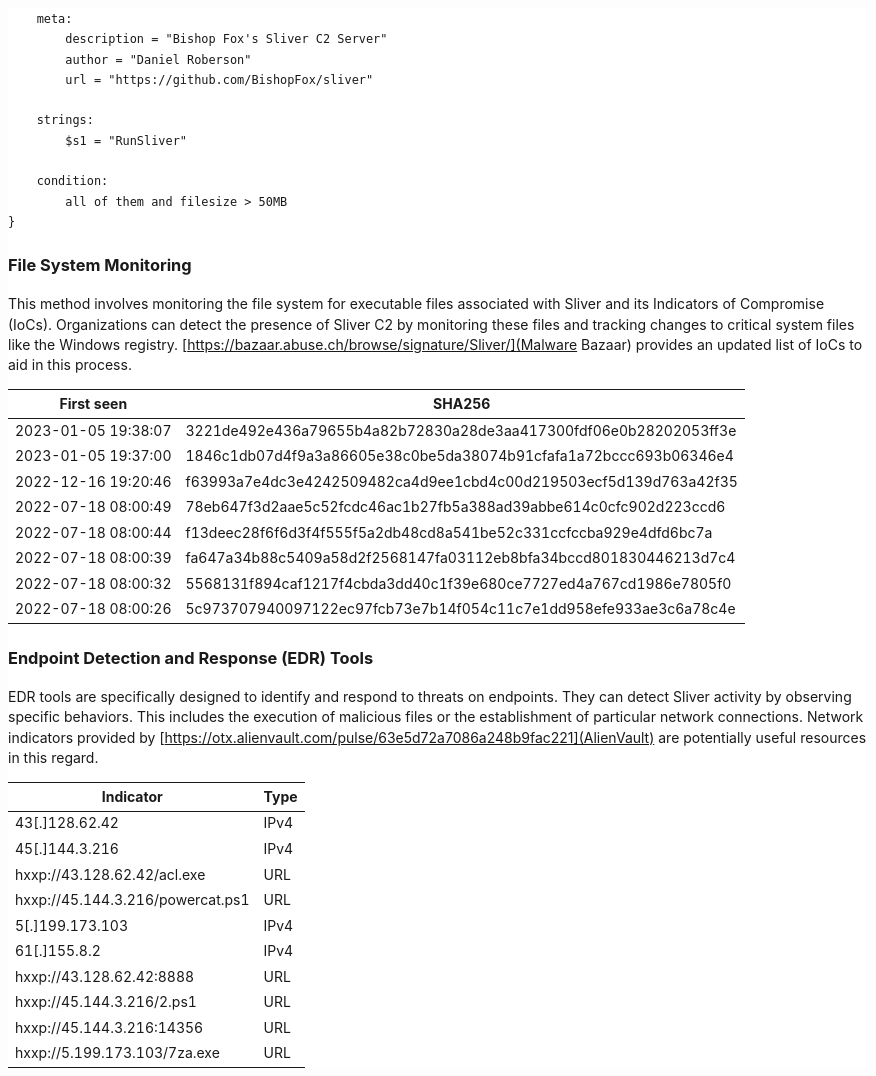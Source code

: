 ```
	meta:
		description = "Bishop Fox's Sliver C2 Server"
		author = "Daniel Roberson"
		url = "https://github.com/BishopFox/sliver"

	strings:
		$s1 = "RunSliver"

	condition:
		all of them and filesize > 50MB
}
```
### File System Monitoring

This method involves monitoring the file system for executable files associated with Sliver and its Indicators of Compromise (IoCs). Organizations can detect the presence of Sliver C2 by monitoring these files and tracking changes to critical system files like the Windows registry. [https://bazaar.abuse.ch/browse/signature/Sliver/](Malware Bazaar) provides an updated list of IoCs to aid in this process.

| First seen            | SHA256                                                           |
|-----------------------|------------------------------------------------------------------|
| 2023-01-05 19:38:07   | 3221de492e436a79655b4a82b72830a28de3aa417300fdf06e0b28202053ff3e |
| 2023-01-05 19:37:00   | 1846c1db07d4f9a3a86605e38c0be5da38074b91cfafa1a72bccc693b06346e4 |
| 2022-12-16 19:20:46   | f63993a7e4dc3e4242509482ca4d9ee1cbd4c00d219503ecf5d139d763a42f35 |
| 2022-07-18 08:00:49   | 78eb647f3d2aae5c52fcdc46ac1b27fb5a388ad39abbe614c0cfc902d223ccd6 |
| 2022-07-18 08:00:44   | f13deec28f6f6d3f4f555f5a2db48cd8a541be52c331ccfccba929e4dfd6bc7a |
| 2022-07-18 08:00:39   | fa647a34b88c5409a58d2f2568147fa03112eb8bfa34bccd801830446213d7c4 |
| 2022-07-18 08:00:32   | 5568131f894caf1217f4cbda3dd40c1f39e680ce7727ed4a767cd1986e7805f0 |
| 2022-07-18 08:00:26   | 5c973707940097122ec97fcb73e7b14f054c11c7e1dd958efe933ae3c6a78c4e |

### Endpoint Detection and Response (EDR) Tools

EDR tools are specifically designed to identify and respond to threats on endpoints. They can detect Sliver activity by observing specific behaviors. This includes the execution of malicious files or the establishment of particular network connections. Network indicators provided by [https://otx.alienvault.com/pulse/63e5d72a7086a248b9fac221](AlienVault) are potentially useful resources in this regard.

| Indicator              | Type  |
|------------------------|-------|
| 43[.]128.62.42         | IPv4  |
| 45[.]144.3.216         | IPv4  |
| hxxp://43.128.62.42/acl.exe   | URL   |
| hxxp://45.144.3.216/powercat.ps1   | URL   |
| 5[.]199.173.103        | IPv4  |
| 61[.]155.8.2           | IPv4  |
| hxxp://43.128.62.42:8888   | URL   |
| hxxp://45.144.3.216/2.ps1   | URL   |
| hxxp://45.144.3.216:14356   | URL   |
| hxxp://5.199.173.103/7za.exe   | URL   |